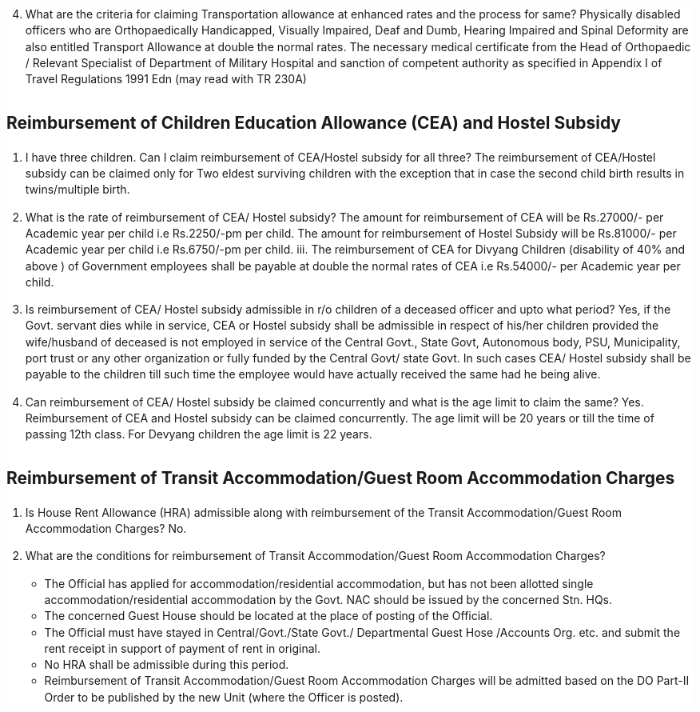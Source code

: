 4. What are the criteria for claiming Transportation allowance at enhanced rates and the process for same?
Physically disabled officers who are Orthopaedically Handicapped, Visually Impaired, Deaf and Dumb, Hearing Impaired and Spinal Deformity are also entitled Transport Allowance at double the normal rates. The necessary medical certificate from the  Head of Orthopaedic /  Relevant Specialist of Department of Military Hospital and sanction of competent authority as specified in Appendix I of Travel Regulations 1991 Edn (may read with TR 230A)


## Reimbursement of Children Education Allowance (CEA) and Hostel Subsidy

1. I have three children. Can I claim reimbursement of CEA/Hostel subsidy for all three?
The reimbursement of CEA/Hostel subsidy can be claimed only for Two eldest surviving children with the exception that in case the second child birth results in twins/multiple birth.

2. What is the rate of reimbursement of CEA/ Hostel subsidy?
The amount for reimbursement of CEA will be Rs.27000/- per Academic year per child i.e Rs.2250/-pm per child.
The amount for reimbursement of Hostel Subsidy will be Rs.81000/- per Academic year per child i.e Rs.6750/-pm per child.
iii. The reimbursement of CEA for Divyang Children (disability of 40% and above ) of Government employees shall be payable at double the normal rates of CEA i.e Rs.54000/- per Academic year per child.

3. Is reimbursement of CEA/ Hostel subsidy admissible in r/o children of a deceased officer and upto what period?
Yes, if the Govt. servant dies while in service, CEA or Hostel subsidy shall be admissible in respect of his/her children provided the wife/husband of deceased is not employed in service of the Central Govt., State Govt, Autonomous body, PSU, Municipality, port trust or any other organization or fully funded by the Central Govt/ state Govt.
In such cases CEA/ Hostel subsidy shall be payable to the children till such time the employee would have actually received the same had he being alive.

4. Can reimbursement of CEA/ Hostel subsidy be claimed concurrently and what is the age limit to claim the same?
    Yes. Reimbursement of CEA and Hostel subsidy can be claimed concurrently. The age limit will be 20 years or till the time of passing 12th class. For Devyang children the age limit is 22 years.


## Reimbursement of Transit Accommodation/Guest Room Accommodation Charges

1. Is House Rent Allowance (HRA) admissible along with reimbursement of the Transit Accommodation/Guest Room Accommodation Charges?
    No.

2. What are the conditions for reimbursement of Transit Accommodation/Guest Room Accommodation Charges?
    * The Official has applied for accommodation/residential accommodation, but has not been allotted single accommodation/residential accommodation by the Govt. NAC should be issued by the concerned Stn. HQs.
    * The concerned Guest House should be located at the place of posting of the Official.
    * The Official must have stayed in Central/Govt./State Govt./ Departmental Guest Hose /Accounts Org. etc. and submit the rent receipt in support of payment of rent in original.
    * No HRA shall be admissible during this period.
    * Reimbursement of Transit Accommodation/Guest Room Accommodation Charges will be admitted based on the DO Part-II Order to be published by the new Unit (where the Officer is posted).
